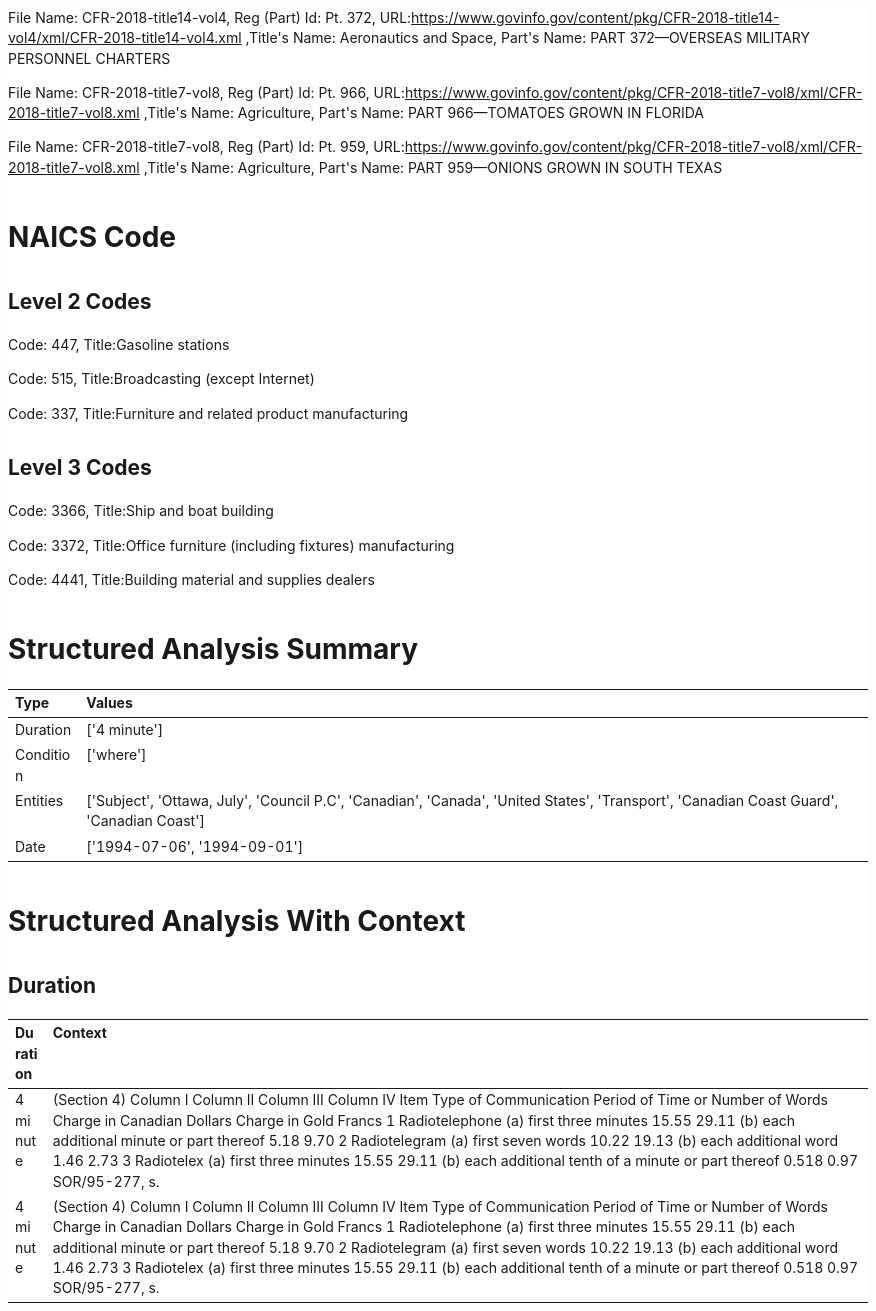 File Name: CFR-2018-title14-vol4, Reg (Part) Id: Pt. 372, URL:https://www.govinfo.gov/content/pkg/CFR-2018-title14-vol4/xml/CFR-2018-title14-vol4.xml
,Title's Name: Aeronautics and Space, Part's Name: PART 372—OVERSEAS MILITARY PERSONNEL CHARTERS

File Name: CFR-2018-title7-vol8, Reg (Part) Id: Pt. 966, URL:https://www.govinfo.gov/content/pkg/CFR-2018-title7-vol8/xml/CFR-2018-title7-vol8.xml
,Title's Name: Agriculture, Part's Name: PART 966—TOMATOES GROWN IN FLORIDA

File Name: CFR-2018-title7-vol8, Reg (Part) Id: Pt. 959, URL:https://www.govinfo.gov/content/pkg/CFR-2018-title7-vol8/xml/CFR-2018-title7-vol8.xml
,Title's Name: Agriculture, Part's Name: PART 959—ONIONS GROWN IN SOUTH TEXAS




# NAICS Code
## Level 2 Codes
Code: 447, Title:Gasoline stations

Code: 515, Title:Broadcasting (except Internet)

Code: 337, Title:Furniture and related product manufacturing




## Level 3 Codes
Code: 3366, Title:Ship and boat building

Code: 3372, Title:Office furniture (including fixtures) manufacturing

Code: 4441, Title:Building material and supplies dealers







# Structured Analysis Summary
| Type      | Values                                                                                                                                   |
|:----------|:-----------------------------------------------------------------------------------------------------------------------------------------|
| Duration  | ['4 minute']                                                                                                                             |
| Condition | ['where']                                                                                                                                |
| Entities  | ['Subject', 'Ottawa, July', 'Council P.C', 'Canadian', 'Canada', 'United States', 'Transport', 'Canadian Coast Guard', 'Canadian Coast'] |
| Date      | ['1994-07-06', '1994-09-01']                                                                                                             |


# Structured Analysis With Context
 


## Duration
| Duration   | Context                                                                                                                                                                                                                                                                                                                                                                                                                                                                                           |
|:-----------|:--------------------------------------------------------------------------------------------------------------------------------------------------------------------------------------------------------------------------------------------------------------------------------------------------------------------------------------------------------------------------------------------------------------------------------------------------------------------------------------------------|
| 4 minute   | (Section 4) Column I Column II Column III Column IV Item Type of Communication Period of Time or Number of Words Charge in Canadian Dollars Charge in Gold Francs 1 Radiotelephone (a) first three minutes 15.55 29.11 (b) each additional minute or part thereof 5.18 9.70 2 Radiotelegram (a) first seven words 10.22 19.13 (b) each additional word 1.46 2.73 3 Radiotelex (a) first three minutes 15.55 29.11 (b) each additional tenth of a minute or part thereof 0.518 0.97 SOR/95-277, s. |
| 4 minute   | (Section 4) Column I Column II Column III Column IV Item Type of Communication Period of Time or Number of Words Charge in Canadian Dollars Charge in Gold Francs 1 Radiotelephone (a) first three minutes 15.55 29.11 (b) each additional minute or part thereof 5.18 9.70 2 Radiotelegram (a) first seven words 10.22 19.13 (b) each additional word 1.46 2.73 3 Radiotelex (a) first three minutes 15.55 29.11 (b) each additional tenth of a minute or part thereof 0.518 0.97 SOR/95-277, s. |
